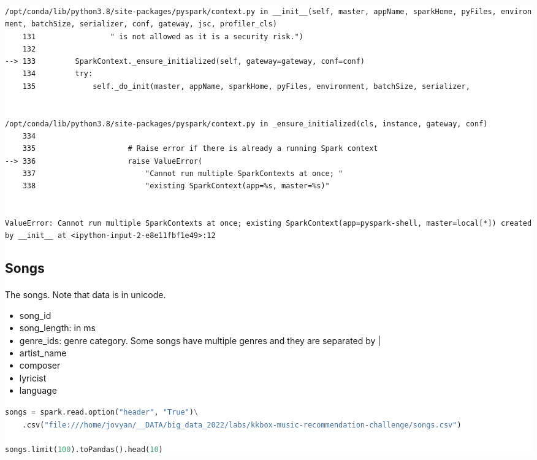     /opt/conda/lib/python3.8/site-packages/pyspark/context.py in __init__(self, master, appName, sparkHome, pyFiles, environment, batchSize, serializer, conf, gateway, jsc, profiler_cls)
        131                 " is not allowed as it is a security risk.")
        132 
    --> 133         SparkContext._ensure_initialized(self, gateway=gateway, conf=conf)
        134         try:
        135             self._do_init(master, appName, sparkHome, pyFiles, environment, batchSize, serializer,


    /opt/conda/lib/python3.8/site-packages/pyspark/context.py in _ensure_initialized(cls, instance, gateway, conf)
        334 
        335                     # Raise error if there is already a running Spark context
    --> 336                     raise ValueError(
        337                         "Cannot run multiple SparkContexts at once; "
        338                         "existing SparkContext(app=%s, master=%s)"


    ValueError: Cannot run multiple SparkContexts at once; existing SparkContext(app=pyspark-shell, master=local[*]) created by __init__ at <ipython-input-2-e8e11fbf1e49>:12 


## Songs 

The songs. Note that data is in unicode.

- song_id
- song_length: in ms
- genre_ids: genre category. Some songs have multiple genres and they are separated by |
- artist_name
- composer
- lyricist
- language



```python
songs = spark.read.option("header", "True")\
    .csv("file:///home/jovyan/__DATA/big_data_2022/labs/kkbox-music-recommendation-challenge/songs.csv")

songs.limit(100).toPandas().head(10)
```




<div>
<style scoped>
    .dataframe tbody tr th:only-of-type {
        vertical-align: middle;
    }

    .dataframe tbody tr th {
        vertical-align: top;
    }
